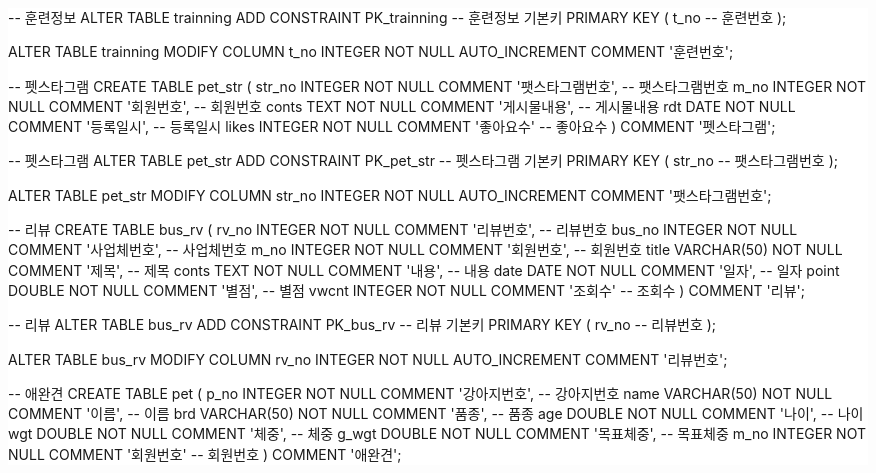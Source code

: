 -- 훈련정보
ALTER TABLE trainning
	ADD CONSTRAINT PK_trainning -- 훈련정보 기본키
		PRIMARY KEY (
			t_no -- 훈련번호
		);

ALTER TABLE trainning
	MODIFY COLUMN t_no INTEGER NOT NULL AUTO_INCREMENT COMMENT '훈련번호';

-- 펫스타그램
CREATE TABLE pet_str (
	str_no INTEGER NOT NULL COMMENT '팻스타그램번호', -- 팻스타그램번호
	m_no   INTEGER NOT NULL COMMENT '회원번호', -- 회원번호
	conts  TEXT    NOT NULL COMMENT '게시물내용', -- 게시물내용
	rdt    DATE    NOT NULL COMMENT '등록일시', -- 등록일시
	likes  INTEGER NOT NULL COMMENT '좋아요수' -- 좋아요수
)
COMMENT '펫스타그램';

-- 펫스타그램
ALTER TABLE pet_str
	ADD CONSTRAINT PK_pet_str -- 펫스타그램 기본키
		PRIMARY KEY (
			str_no -- 팻스타그램번호
		);

ALTER TABLE pet_str
	MODIFY COLUMN str_no INTEGER NOT NULL AUTO_INCREMENT COMMENT '팻스타그램번호';

-- 리뷰
CREATE TABLE bus_rv (
	rv_no  INTEGER     NOT NULL COMMENT '리뷰번호', -- 리뷰번호
	bus_no INTEGER     NOT NULL COMMENT '사업체번호', -- 사업체번호
	m_no   INTEGER     NOT NULL COMMENT '회원번호', -- 회원번호
	title  VARCHAR(50) NOT NULL COMMENT '제목', -- 제목
	conts  TEXT        NOT NULL COMMENT '내용', -- 내용
	date   DATE        NOT NULL COMMENT '일자', -- 일자
	point  DOUBLE      NOT NULL COMMENT '별점', -- 별점
	vwcnt  INTEGER     NOT NULL COMMENT '조회수' -- 조회수
)
COMMENT '리뷰';

-- 리뷰
ALTER TABLE bus_rv
	ADD CONSTRAINT PK_bus_rv -- 리뷰 기본키
		PRIMARY KEY (
			rv_no -- 리뷰번호
		);

ALTER TABLE bus_rv
	MODIFY COLUMN rv_no INTEGER NOT NULL AUTO_INCREMENT COMMENT '리뷰번호';

-- 애완견
CREATE TABLE pet (
	p_no  INTEGER     NOT NULL COMMENT '강아지번호', -- 강아지번호
	name  VARCHAR(50) NOT NULL COMMENT '이름', -- 이름
	brd   VARCHAR(50) NOT NULL COMMENT '품종', -- 품종
	age   DOUBLE      NOT NULL COMMENT '나이', -- 나이
	wgt   DOUBLE      NOT NULL COMMENT '체중', -- 체중
	g_wgt DOUBLE      NOT NULL COMMENT '목표체중', -- 목표체중
	m_no  INTEGER     NOT NULL COMMENT '회원번호' -- 회원번호
)
COMMENT '애완견';
